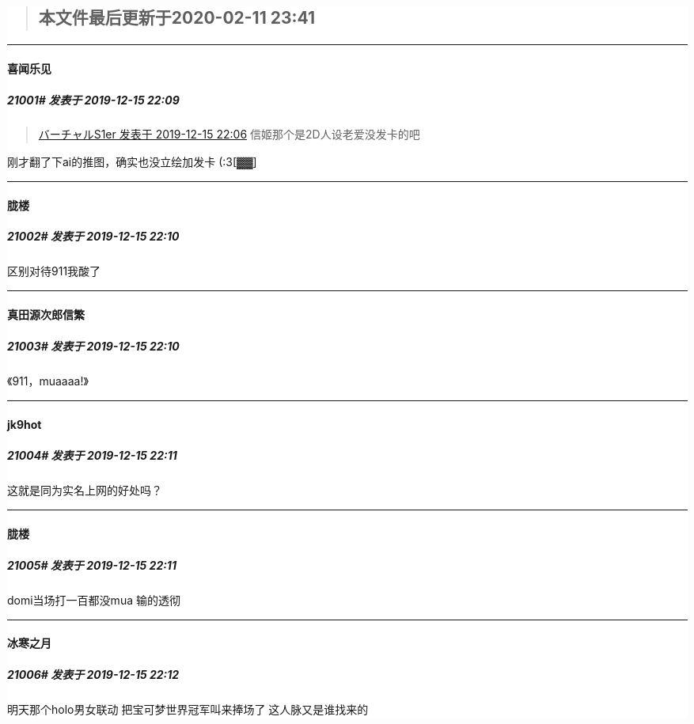 > ## **本文件最后更新于2020-02-11 23:41** 


-----

####  喜闻乐见  
##### 21001#       发表于 2019-12-15 22:09


<blockquote><a href="httphttps://bbs.saraba1st.com/2b/forum.php?mod=redirect&amp;goto=findpost&amp;pid=45873380&amp;ptid=1857164" target="_blank">バーチャルS1er 发表于 2019-12-15 22:06</a>
信姬那个是2D人设老爱没发卡的吧</blockquote>
刚才翻了下ai的推图，确实也没立绘加发卡
(:3[▓▓]


-----

####  胧楼  
##### 21002#       发表于 2019-12-15 22:10


区别对待911我酸了


-----

####  真田源次郎信繁  
##### 21003#       发表于 2019-12-15 22:10


《911，muaaaa!》


-----

####  jk9hot  
##### 21004#       发表于 2019-12-15 22:11


这就是同为实名上网的好处吗？


-----

####  胧楼  
##### 21005#       发表于 2019-12-15 22:11


domi当场打一百都没mua 输的透彻


-----

####  冰寒之月  
##### 21006#       发表于 2019-12-15 22:12


明天那个holo男女联动 把宝可梦世界冠军叫来捧场了 这人脉又是谁找来的
